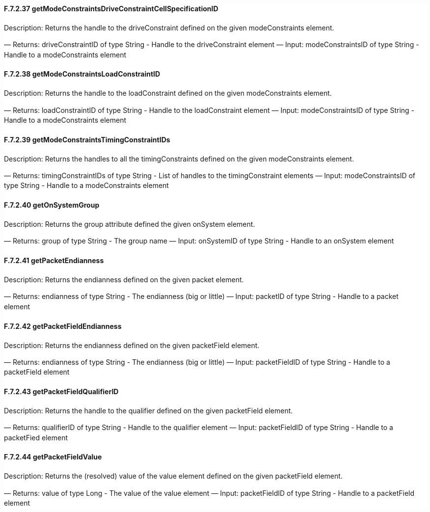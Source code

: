 #### F.7.2.37 getModeConstraintsDriveConstraintCellSpecificationID

Description: Returns the handle to the driveConstraint defined on the given modeConstraints element.

— Returns: driveConstraintID of type String - Handle to the driveConstraint element
— Input: modeConstraintsID of type String - Handle to a modeConstraints element

#### F.7.2.38 getModeConstraintsLoadConstraintID

Description: Returns the handle to the loadConstraint defined on the given modeConstraints element.

— Returns: loadConstraintID of type String - Handle to the loadConstraint element
— Input: modeConstraintsID of type String - Handle to a modeConstraints element

#### F.7.2.39 getModeConstraintsTimingConstraintIDs

Description: Returns the handles to all the timingConstraints defined on the given modeConstraints element.

— Returns: timingConstraintIDs of type String - List of handles to the timingConstraint elements
— Input: modeConstraintsID of type String - Handle to a modeConstraints element

#### F.7.2.40 getOnSystemGroup

Description: Returns the group attribute defined the given onSystem element.

— Returns: group of type String - The group name
— Input: onSystemID of type String - Handle to an onSystem element

#### F.7.2.41 getPacketEndianness

Description: Returns the endianness defined on the given packet element.

— Returns: endianness of type String - The endianness (big or little)
— Input: packetID of type String - Handle to a packet element

#### F.7.2.42 getPacketFieldEndianness

Description: Returns the endianness defined on the given packetField element.

— Returns: endianness of type String - The endianness (big or little)
— Input: packetFieldID of type String - Handle to a packetField element

#### F.7.2.43 getPacketFieldQualifierID

Description: Returns the handle to the qualifier defined on the given packetField element.

— Returns: qualifierID of type String - Handle to the qualifier element
— Input: packetFieldID of type String - Handle to a packetFied element

#### F.7.2.44 getPacketFieldValue

Description: Returns the (resolved) value of the value element defined on the given packetField element.

— Returns: value of type Long - The value of the value element
— Input: packetFieldID of type String - Handle to a packetField element
